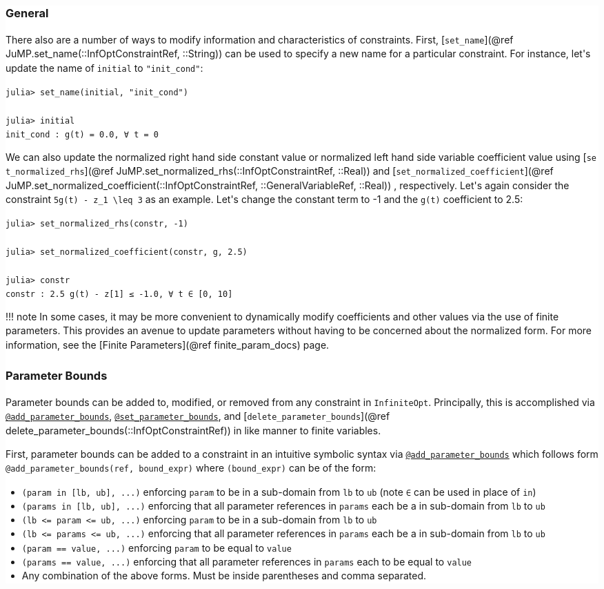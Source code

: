 ### General
There also are a number of ways to modify information and characteristics of
constraints. First, [`set_name`](@ref JuMP.set_name(::InfOptConstraintRef, ::String))
can be used to specify a new name for a particular constraint. For instance,
let's update the name of `initial` to `"init_cond"`:
```jldoctest constrs
julia> set_name(initial, "init_cond")

julia> initial
init_cond : g(t) = 0.0, ∀ t = 0
```

We can also update the normalized right hand side constant value or normalized
left hand side variable coefficient value using
[`set_normalized_rhs`](@ref JuMP.set_normalized_rhs(::InfOptConstraintRef, ::Real))
and [`set_normalized_coefficient`](@ref JuMP.set_normalized_coefficient(::InfOptConstraintRef, ::GeneralVariableRef, ::Real))
, respectively. Let's again consider the constraint ``5g(t) - z_1 \leq 3`` as an
example. Let's change the constant term to -1 and the `g(t)` coefficient to 2.5:
```jldoctest constrs
julia> set_normalized_rhs(constr, -1)

julia> set_normalized_coefficient(constr, g, 2.5)

julia> constr
constr : 2.5 g(t) - z[1] ≤ -1.0, ∀ t ∈ [0, 10]
```

!!! note
    In some cases, it may be more convenient to dynamically modify coefficients
    and other values via the use of finite parameters. This provides an avenue
    to update parameters without having to be concerned about the normalized form.
    For more information, see the [Finite Parameters](@ref finite_param_docs) page.

### Parameter Bounds
Parameter bounds can be added to, modified, or removed from any constraint in
`InfiniteOpt`. Principally, this is accomplished via [`@add_parameter_bounds`](@ref),
[`@set_parameter_bounds`](@ref),
and [`delete_parameter_bounds`](@ref delete_parameter_bounds(::InfOptConstraintRef))
in like manner to finite variables.

First, parameter bounds can be added to a constraint in an intuitive symbolic
syntax via [`@add_parameter_bounds`](@ref) which follows form
`@add_parameter_bounds(ref, bound_expr)` where `(bound_expr)` can be of the form:

- `(param in [lb, ub], ...)` enforcing `param` to be in a sub-domain from `lb`
                             to `ub` (note `∈` can be used in place of `in`)
- `(params in [lb, ub], ...)` enforcing that all parameter references in `params`
                              each be a in sub-domain from `lb` to `ub`
- `(lb <= param <= ub, ...)` enforcing `param` to be in a sub-domain from `lb`
                             to `ub`
- `(lb <= params <= ub, ...)` enforcing that all parameter references in `params`
                              each be a in sub-domain from `lb` to `ub`
- `(param == value, ...)` enforcing `param` to be equal to `value`
- `(params == value, ...)` enforcing that all parameter references in `params`
                            each to be equal to `value`
- Any combination of the above forms. Must be inside parentheses and comma
  separated.
